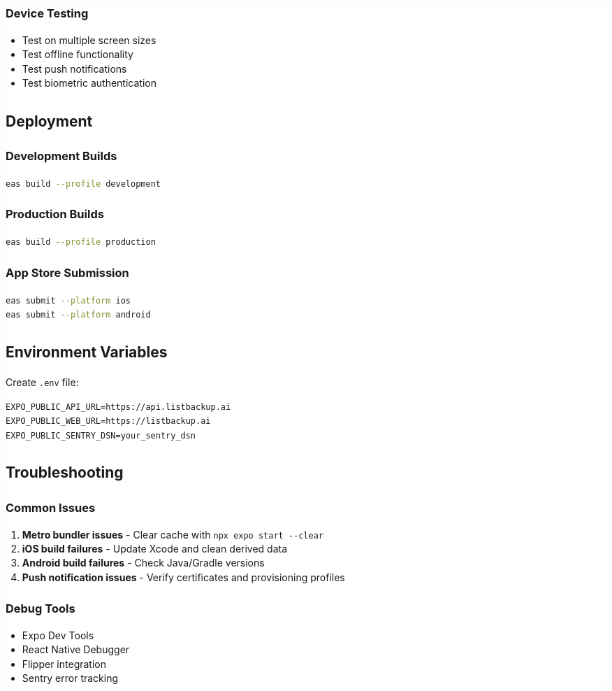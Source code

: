 ### Device Testing
- Test on multiple screen sizes
- Test offline functionality
- Test push notifications
- Test biometric authentication

## Deployment

### Development Builds
```bash
eas build --profile development
```

### Production Builds
```bash
eas build --profile production
```

### App Store Submission
```bash
eas submit --platform ios
eas submit --platform android
```

## Environment Variables

Create `.env` file:
```
EXPO_PUBLIC_API_URL=https://api.listbackup.ai
EXPO_PUBLIC_WEB_URL=https://listbackup.ai
EXPO_PUBLIC_SENTRY_DSN=your_sentry_dsn
```

## Troubleshooting

### Common Issues
1. **Metro bundler issues** - Clear cache with `npx expo start --clear`
2. **iOS build failures** - Update Xcode and clean derived data
3. **Android build failures** - Check Java/Gradle versions
4. **Push notification issues** - Verify certificates and provisioning profiles

### Debug Tools
- Expo Dev Tools
- React Native Debugger
- Flipper integration
- Sentry error tracking